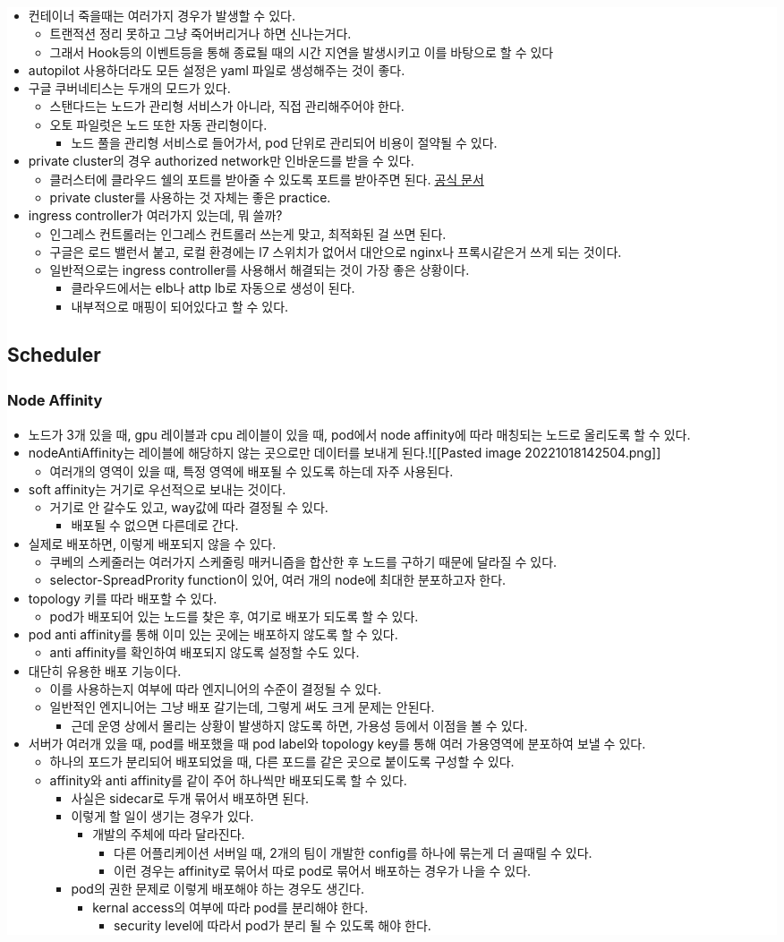 - 컨테이너 죽을때는 여러가지 경우가 발생할 수 있다.
	- 트랜적션 정리 못하고 그냥 죽어버리거나 하면 신나는거다.
	- 그래서 Hook등의 이벤트등을 통해 종료될 때의 시간 지연을 발생시키고 이를 바탕으로 할 수 있다
- autopilot 사용하더라도 모든 설정은 yaml 파일로 생성해주는 것이 좋다.
- 구글 쿠버네티스는 두개의 모드가 있다.
	- 스탠다드는 노드가 관리형 서비스가 아니라, 직접 관리해주어야 한다.
	- 오토 파일럿은 노드 또한 자동 관리형이다.
		- 노드 풀을 관리형 서비스로 들어가서, pod 단위로 관리되어 비용이 절약될 수 있다.
- private cluster의 경우 authorized network만 인바운드를 받을 수 있다.
	- 클러스터에 클라우드 쉘의 포트를 받아줄 수 있도록 포트를 받아주면 된다. [공식 문서](https://cloud.google.com/kubernetes-engine/docs/how-to/private-clusters#cloud_shell)
	- private cluster를 사용하는 것 자체는 좋은 practice.
- ingress controller가 여러가지 있는데, 뭐 쓸까?
	- 인그레스 컨트롤러는 인그레스 컨트롤러 쓰는게 맞고, 최적화된 걸 쓰면 된다.
	- 구글은 로드 밸런서 붙고, 로컬 환경에는 l7 스위치가 없어서 대안으로 nginx나 프록시같은거 쓰게 되는 것이다.
	- 일반적으로는 ingress controller를 사용해서 해결되는 것이 가장 좋은 상황이다.
		- 클라우드에서는 elb나 attp lb로 자동으로 생성이 된다.
		- 내부적으로 매핑이 되어있다고 할 수 있다.

## Scheduler

### Node Affinity
- 노드가 3개 있을 때,  gpu 레이블과 cpu 레이블이 있을 때, pod에서 node affinity에 따라 매칭되는 노드로 올리도록 할 수 있다.
- nodeAntiAffinity는 레이블에 해당하지 않는 곳으로만 데이터를 보내게 된다.![[Pasted image 20221018142504.png]]
	- 여러개의 영역이 있을 때, 특정 영역에 배포될 수 있도록 하는데 자주 사용된다.
- soft affinity는 거기로 우선적으로 보내는 것이다.
	- 거기로 안 갈수도 있고, way값에 따라 결정될 수 있다.
		- 배포될 수 없으면 다른데로 간다.
- 실제로 배포하면, 이렇게 배포되지 않을 수 있다.
	- 쿠베의 스케줄러는 여러가지 스케줄링 매커니즘을 합산한 후 노드를 구하기 때문에 달라질 수 있다.
	- selector-SpreadPrority function이 있어, 여러 개의 node에 최대한 분포하고자 한다.
- topology 키를 따라 배포할 수 있다.
	- pod가 배포되어 있는 노드를 찾은 후, 여기로 배포가 되도록 할 수 있다.
- pod anti affinity를 통해 이미 있는 곳에는 배포하지 않도록 할 수 있다.
	- anti affinity를 확인하여 배포되지 않도록 설정할 수도 있다.
- 대단히 유용한 배포 기능이다.
	- 이를 사용하는지 여부에 따라 엔지니어의 수준이 결정될 수 있다.
	- 일반적인 엔지니어는 그냥 배포 갈기는데, 그렇게 써도 크게 문제는 안된다.
		- 근데 운영 상에서 몰리는 상황이 발생하지 않도록 하면, 가용성 등에서 이점을 볼 수 있다.
- 서버가 여러개 있을 때, pod를 배포했을 때 pod label와 topology key를 통해 여러 가용영역에 분포하여 보낼 수 있다.
	- 하나의 포드가 분리되어 배포되었을 때, 다른 포드를 같은 곳으로 붙이도록 구성할 수 있다.
	- affinity와 anti affinity를 같이 주어 하나씩만 배포되도록 할 수 있다.
		- 사실은 sidecar로 두개 묶어서 배포하면 된다.
		- 이렇게 할 일이 생기는 경우가 있다.
			- 개발의 주체에 따라 달라진다.
				- 다른 어플리케이션 서버일 때, 2개의 팀이 개발한 config를 하나에 묶는게 더 골때릴 수 있다.
				- 이런 경우는 affinity로 묶어서 따로 pod로 묶어서 배포하는 경우가 나을 수 있다.
		- pod의 권한 문제로 이렇게 배포해야 하는 경우도 생긴다.
			- kernal access의 여부에 따라 pod를 분리해야 한다.
				- security level에 따라서 pod가 분리 될 수 있도록 해야 한다.
